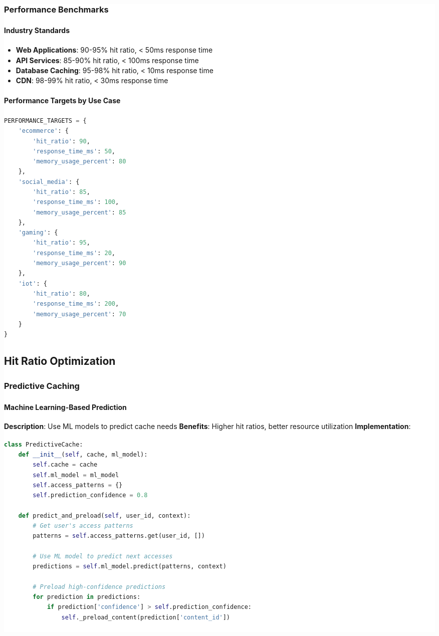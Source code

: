 ### Performance Benchmarks

#### Industry Standards
- **Web Applications**: 90-95% hit ratio, < 50ms response time
- **API Services**: 85-90% hit ratio, < 100ms response time
- **Database Caching**: 95-98% hit ratio, < 10ms response time
- **CDN**: 98-99% hit ratio, < 30ms response time

#### Performance Targets by Use Case
```python
PERFORMANCE_TARGETS = {
    'ecommerce': {
        'hit_ratio': 90,
        'response_time_ms': 50,
        'memory_usage_percent': 80
    },
    'social_media': {
        'hit_ratio': 85,
        'response_time_ms': 100,
        'memory_usage_percent': 85
    },
    'gaming': {
        'hit_ratio': 95,
        'response_time_ms': 20,
        'memory_usage_percent': 90
    },
    'iot': {
        'hit_ratio': 80,
        'response_time_ms': 200,
        'memory_usage_percent': 70
    }
}
```

## Hit Ratio Optimization

### Predictive Caching

#### Machine Learning-Based Prediction
**Description**: Use ML models to predict cache needs
**Benefits**: Higher hit ratios, better resource utilization
**Implementation**:

```python
class PredictiveCache:
    def __init__(self, cache, ml_model):
        self.cache = cache
        self.ml_model = ml_model
        self.access_patterns = {}
        self.prediction_confidence = 0.8
    
    def predict_and_preload(self, user_id, context):
        # Get user's access patterns
        patterns = self.access_patterns.get(user_id, [])
        
        # Use ML model to predict next accesses
        predictions = self.ml_model.predict(patterns, context)
        
        # Preload high-confidence predictions
        for prediction in predictions:
            if prediction['confidence'] > self.prediction_confidence:
                self._preload_content(prediction['content_id'])
    
```